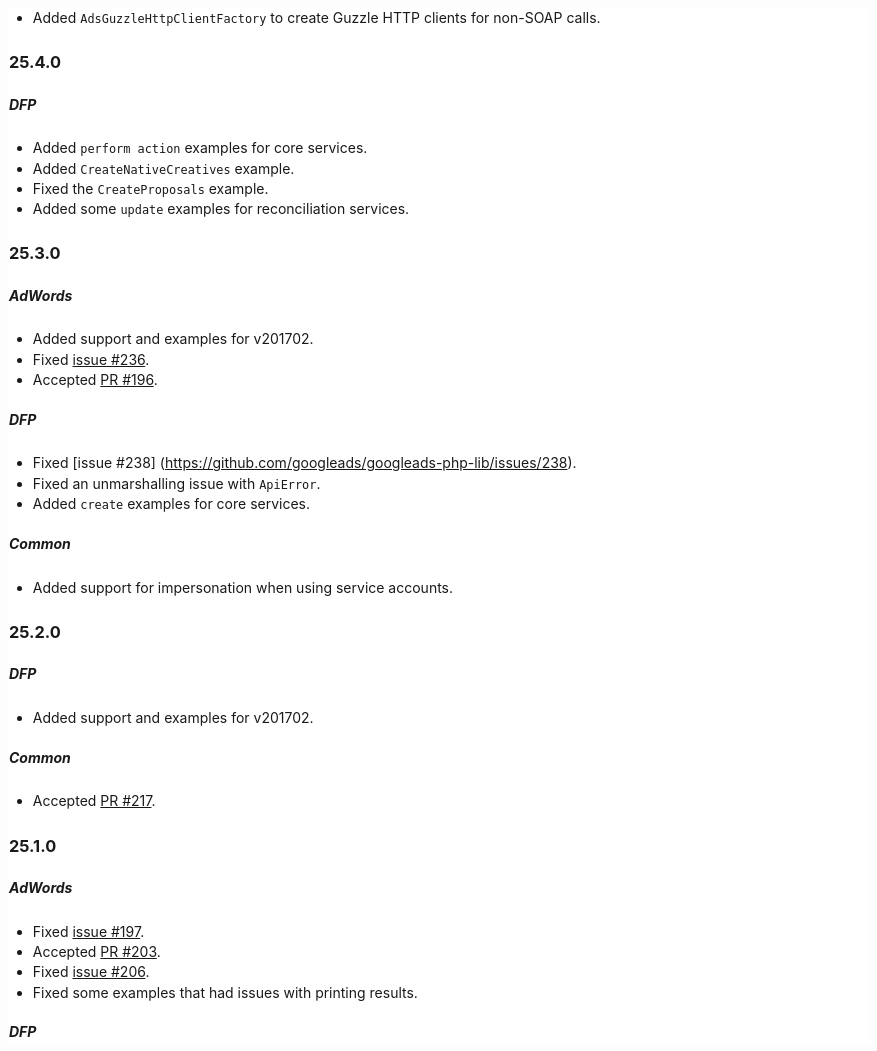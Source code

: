 *   Added `AdsGuzzleHttpClientFactory` to create Guzzle HTTP clients for
    non-SOAP calls.

### 25.4.0

##### DFP

*   Added `perform action` examples for core services.
*   Added `CreateNativeCreatives` example.
*   Fixed the `CreateProposals` example.
*   Added some `update` examples for reconciliation services.

### 25.3.0

##### AdWords

*   Added support and examples for v201702.
*   Fixed
    [issue #236](https://github.com/googleads/googleads-php-lib/issues/236).
*   Accepted [PR #196](https://github.com/googleads/googleads-php-lib/pull/196).

##### DFP

*   Fixed [issue #238]
    (https://github.com/googleads/googleads-php-lib/issues/238).
*   Fixed an unmarshalling issue with `ApiError`.
*   Added `create` examples for core services.

##### Common

*   Added support for impersonation when using service accounts.

### 25.2.0

##### DFP

*   Added support and examples for v201702.

##### Common

*   Accepted [PR #217](https://github.com/googleads/googleads-php-lib/pull/217).

### 25.1.0

##### AdWords

*   Fixed
    [issue #197](https://github.com/googleads/googleads-php-lib/issues/197).
*   Accepted [PR #203](https://github.com/googleads/googleads-php-lib/pull/203).
*   Fixed
    [issue #206](https://github.com/googleads/googleads-php-lib/issues/206).
*   Fixed some examples that had issues with printing results.

##### DFP
